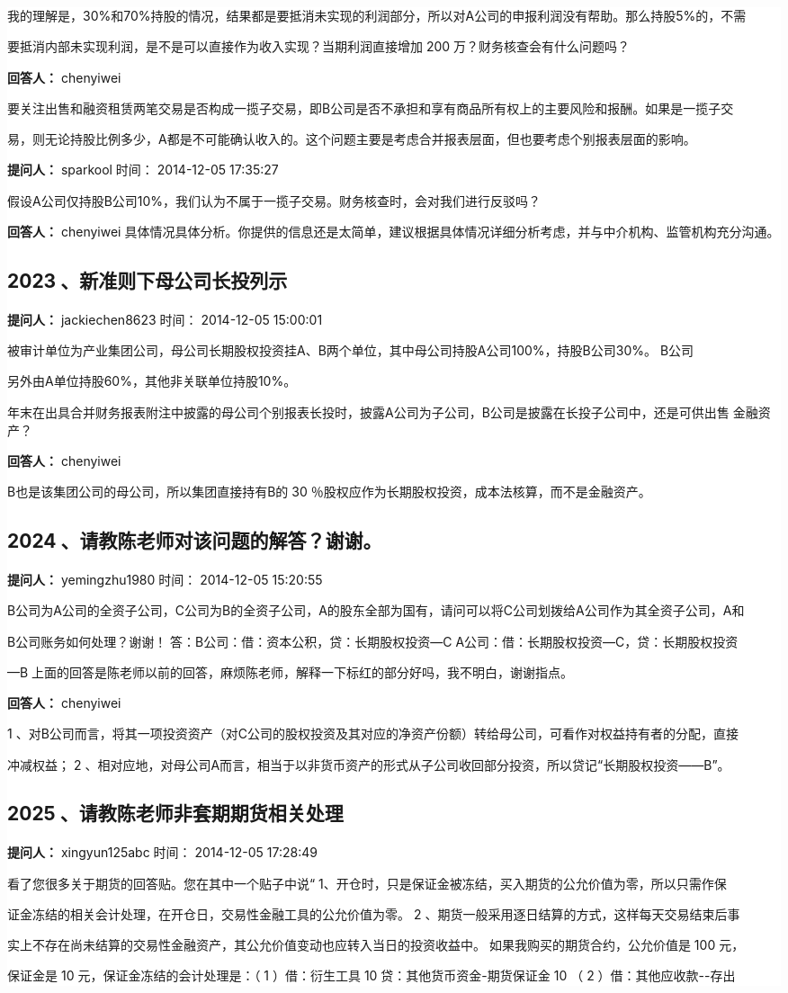 我的理解是，30%和70%持股的情况，结果都是要抵消未实现的利润部分，所以对A公司的申报利润没有帮助。那么持股5%的，不需

要抵消内部未实现利润，是不是可以直接作为收入实现？当期利润直接增加 200 万？财务核查会有什么问题吗？

**回答人：** chenyiwei

要关注出售和融资租赁两笔交易是否构成一揽子交易，即B公司是否不承担和享有商品所有权上的主要风险和报酬。如果是一揽子交

易，则无论持股比例多少，A都是不可能确认收入的。这个问题主要是考虑合并报表层面，但也要考虑个别报表层面的影响。

**提问人：** sparkool 时间： 2014-12-05 17:35:27

假设A公司仅持股B公司10%，我们认为不属于一揽子交易。财务核查时，会对我们进行反驳吗？

**回答人：** chenyiwei
具体情况具体分析。你提供的信息还是太简单，建议根据具体情况详细分析考虑，并与中介机构、监管机构充分沟通。

## 2023 、新准则下母公司长投列示

**提问人：** jackiechen8623 时间： 2014-12-05 15:00:01

被审计单位为产业集团公司，母公司长期股权投资挂A、B两个单位，其中母公司持股A公司100%，持股B公司30%。 B公司

另外由A单位持股60%，其他非关联单位持股10%。

年末在出具合并财务报表附注中披露的母公司个别报表长投时，披露A公司为子公司，B公司是披露在长投子公司中，还是可供出售
金融资产？

**回答人：** chenyiwei

B也是该集团公司的母公司，所以集团直接持有B的 30 ％股权应作为长期股权投资，成本法核算，而不是金融资产。

## 2024 、请教陈老师对该问题的解答？谢谢。

**提问人：** yemingzhu1980 时间： 2014-12-05 15:20:55

B公司为A公司的全资子公司，C公司为B的全资子公司，A的股东全部为国有，请问可以将C公司划拨给A公司作为其全资子公司，A和

B公司账务如何处理？谢谢！ 答：B公司：借：资本公积，贷：长期股权投资—C A公司：借：长期股权投资—C，贷：长期股权投资

—B
上面的回答是陈老师以前的回答，麻烦陈老师，解释一下标红的部分好吗，我不明白，谢谢指点。

**回答人：** chenyiwei

1 、对B公司而言，将其一项投资资产（对C公司的股权投资及其对应的净资产份额）转给母公司，可看作对权益持有者的分配，直接

冲减权益； 2 、相对应地，对母公司A而言，相当于以非货币资产的形式从子公司收回部分投资，所以贷记“长期股权投资——B”。


## 2025 、请教陈老师非套期期货相关处理

**提问人：** xingyun125abc 时间： 2014-12-05 17:28:49

看了您很多关于期货的回答贴。您在其中一个贴子中说“ 1、开仓时，只是保证金被冻结，买入期货的公允价值为零，所以只需作保

证金冻结的相关会计处理，在开仓日，交易性金融工具的公允价值为零。 2 、期货一般采用逐日结算的方式，这样每天交易结束后事

实上不存在尚未结算的交易性金融资产，其公允价值变动也应转入当日的投资收益中。 如果我购买的期货合约，公允价值是 100 元，

保证金是 10 元，保证金冻结的会计处理是：（ 1 ）借：衍生工具 10 贷：其他货币资金-期货保证金 10 （ 2 ）借：其他应收款--存出
